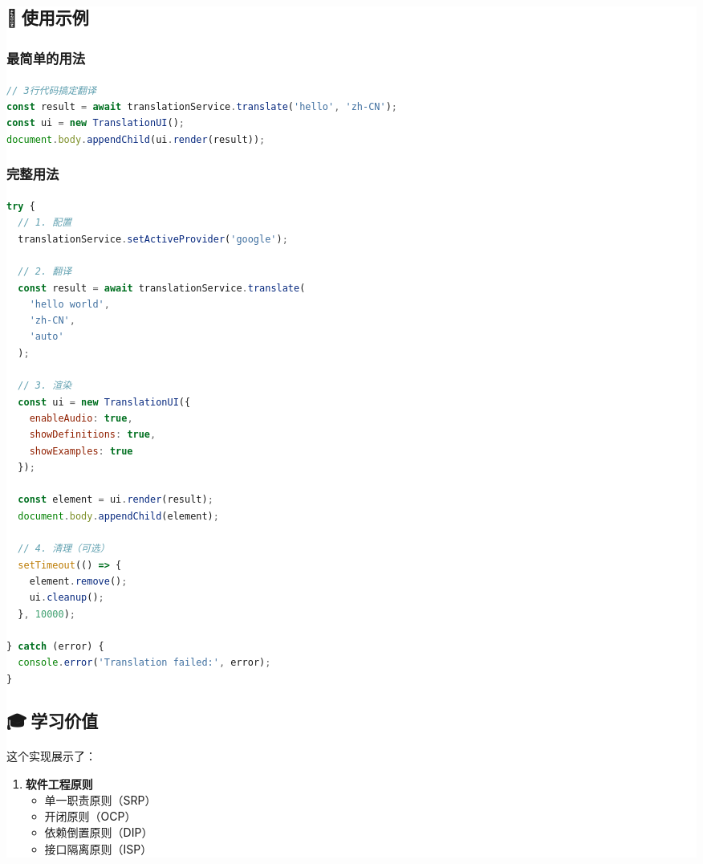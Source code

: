 ## 🚀 使用示例

### 最简单的用法

```javascript
// 3行代码搞定翻译
const result = await translationService.translate('hello', 'zh-CN');
const ui = new TranslationUI();
document.body.appendChild(ui.render(result));
```

### 完整用法

```javascript
try {
  // 1. 配置
  translationService.setActiveProvider('google');
  
  // 2. 翻译
  const result = await translationService.translate(
    'hello world',
    'zh-CN',
    'auto'
  );
  
  // 3. 渲染
  const ui = new TranslationUI({
    enableAudio: true,
    showDefinitions: true,
    showExamples: true
  });
  
  const element = ui.render(result);
  document.body.appendChild(element);
  
  // 4. 清理（可选）
  setTimeout(() => {
    element.remove();
    ui.cleanup();
  }, 10000);
  
} catch (error) {
  console.error('Translation failed:', error);
}
```

## 🎓 学习价值

这个实现展示了：

1. **软件工程原则**
   - 单一职责原则（SRP）
   - 开闭原则（OCP）
   - 依赖倒置原则（DIP）
   - 接口隔离原则（ISP）
